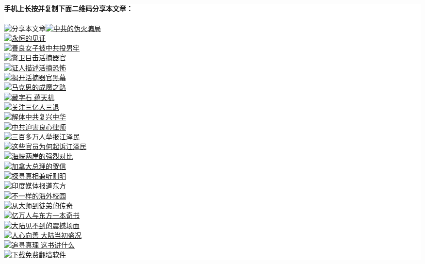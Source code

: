 <strong>手机上长按并复制下面二维码分享本文章：</strong><br><br><img src="https://chart.apis.google.com/chart?cht=qr&chs=240x240&choe=UTF-8&chld=M|2&chl=https://github.com/19920513/djy/blob/master/gb/23/3/17/n13952524.md%231" title="分享本文章"></td><td VALIGN=TOP><a href="https://github.com/19920513/djy/blob/master/gb/16/1/21/n4622075.md?dfh#1" target="_blank"><img src="https://raw.githubusercontent.com/19920513/djy/master/gb/300/wei-f1.jpg" title="中共的伪火骗局"  alt="中共的伪火骗局"></a><br><a href="https://github.com/19920513/www/blob/master/README.md?dfh#9" target="_blank"><img src="https://raw.githubusercontent.com/19920513/djy/master/gb/300/yong-h.jpg" title="永恒的见证"  alt="永恒的见证"></a><br><a href="https://github.com/19920513/djy/blob/master/gb/13/9/29/n3974789.md?dfh#1" target="_blank"><img src="https://raw.githubusercontent.com/19920513/djy/master/gb/300/shang-lnz.jpg" title="善良女子被中共投男牢"  alt="善良女子被中共投男牢"></a><br><a href="https://github.com/19920513/djy/blob/master/gb/16/3/16/n4663449.md?dfh#1" target="_blank"><img src="https://raw.githubusercontent.com/19920513/djy/master/gb/300/huo-z3.jpg" title="警卫目击活摘器官"  alt="警卫目击活摘器官"></a><br><a href="https://github.com/19920513/djy/blob/master/gb/16/8/7/n8177641.md?dfh#1" target="_blank"><img src="https://raw.githubusercontent.com/19920513/djy/master/gb/300/huo-z4.jpg" title="证人描述活摘恐怖"  alt="证人描述活摘恐怖"></a><br><a href="https://github.com/19920513/djy/blob/master/gb/10/4/19/n2881569.md?dfh#1" target="_blank"><img src="https://raw.githubusercontent.com/19920513/djy/master/gb/300/huo-z1.jpg" title="揭开活摘器官黑幕"  alt="揭开活摘器官黑幕"></a><br><a href="https://github.com/19920513/djy/blob/master/gb/10/11/7/n3077476.md?dfh#1" target="_blank"><img src="https://raw.githubusercontent.com/19920513/djy/master/gb/300/ma-ks.jpg" title="马克思的成魔之路"  alt="马克思的成魔之路"></a><br><a href="https://github.com/19920513/djy/blob/master/gb/14/6/9/n4173977.md?dfh#1" target="_blank"><img src="https://raw.githubusercontent.com/19920513/djy/master/gb/300/chang-zs.jpg" title="藏字石 蕴天机"  alt="藏字石 蕴天机"></a><br><a href="https://github.com/19920513/djy/blob/master/gb/18/5/10/n10381511.md?dfh#1" target="_blank"><img src="https://raw.githubusercontent.com/19920513/djy/master/gb/300/st1.jpg" title="关注三亿人三退"  alt="关注三亿人三退"></a><br><a href="https://github.com/19920513/djy/blob/master/gb/18/3/21/n10237682.md?dfh#1" target="_blank"><img src="https://raw.githubusercontent.com/19920513/djy/master/gb/300/jie-t.jpg" title="解体中共复兴中华"  alt="解体中共复兴中华"></a><br><a href="https://github.com/19920513/djy/blob/master/gb/9/2/9/n2422991.md?dfh#1" target="_blank"><img src="https://raw.githubusercontent.com/19920513/djy/master/gb/300/gao-zs.jpg" title="中共迫害良心律师"  alt="中共迫害良心律师"></a><br><a href="https://github.com/19920513/djy/blob/master/gb/18/12/9/n10900044.md?dfh#1" target="_blank"><img src="https://raw.githubusercontent.com/19920513/djy/master/gb/300/sj1.jpg" title="三百多万人举报江泽民"  alt="三百多万人举报江泽民"></a><br><a href="https://github.com/19920513/djy/blob/master/gb/18/8/28/n10672014.md?dfh#1" target="_blank"><img src="https://raw.githubusercontent.com/19920513/djy/master/gb/300/sj2.jpg" title="这些官员为何起诉江泽民"  alt="这些官员为何起诉江泽民"></a><br><a href="https://github.com/19920513/djy/blob/master/gb/8/12/18/n2367165.md?dfh#1" target="_blank"><img src="https://raw.githubusercontent.com/19920513/djy/master/gb/300/liangan.jpg" title="海峡两岸的强烈对比"  alt="海峡两岸的强烈对比"></a><br><a href="https://github.com/19920513/djy/blob/master/gb/15/12/10/n4593139.md?dfh#1" target="_blank"><img src="https://raw.githubusercontent.com/19920513/djy/master/gb/300/jia-ndzl.jpg" title="加拿大总理的贺信"  alt="加拿大总理的贺信"></a><br><a href="https://github.com/19920513/djy/blob/master/gb/11/6/17/n3289382.md?dfh#1" target="_blank"><img src="https://raw.githubusercontent.com/19920513/djy/master/gb/300/xiao-wd.jpg" title="探寻真相兼听则明"  alt="探寻真相兼听则明"></a><br><a href="https://github.com/19920513/djy/blob/master/gb/18/10/27/n10812623.md?dfh#1" target="_blank"><img src="https://raw.githubusercontent.com/19920513/djy/master/gb/300/yindu.jpg" title="印度媒体报道东方"  alt="印度媒体报道东方"></a><br><a href="https://github.com/19920513/djy/blob/master/gb/18/6/9/n10469652.md?dfh#1" target="_blank"><img src="https://raw.githubusercontent.com/19920513/djy/master/gb/300/xie-j.jpg" title="不一样的海外校园"  alt="不一样的海外校园"></a><br><a href="https://github.com/19920513/djy/blob/master/gb/7/4/5/n1669415.md?dfh#1" target="_blank"><img src="https://raw.githubusercontent.com/19920513/djy/master/gb/300/li-up.jpg" title="从大师到徒弟的传奇"  alt="从大师到徒弟的传奇"></a><br><a href="https://github.com/19920513/djy/blob/master/gb/17/5/26/n9191512.md?dfh#1" target="_blank"><img src="https://raw.githubusercontent.com/19920513/djy/master/gb/300/zfl2.jpg" title="亿万人与东方一本奇书"  alt="亿万人与东方一本奇书"></a><br><a href="https://github.com/19920513/djy/blob/master/gb/13/11/27/n4020290.md?dfh#1" target="_blank"><img src="https://raw.githubusercontent.com/19920513/djy/master/gb/300/zhen-h.jpg" title="大陆见不到的震撼场面"  alt="大陆见不到的震撼场面"></a><br><a href="https://github.com/19920513/djy/blob/master/gb/15/7/17/n4482910.md?dfh#1" target="_blank"><img src="https://raw.githubusercontent.com/19920513/djy/master/gb/300/dalu-sk.jpg" title="人心向善 大陆当初盛况"  alt="人心向善 大陆当初盛况"></a><br><a href="https://github.com/19920513/djy/blob/master/gb/19/1/5/n10955468.md?dfh#1" target="_blank"><img src="https://raw.githubusercontent.com/19920513/djy/master/gb/300/zfl1.jpg" title="追寻真理 这书讲什么"  alt="追寻真理 这书讲什么"></a><br><a href="https://github.com/19920513/www/blob/master/README.md?dfh#1" target="_blank"><img src="https://raw.githubusercontent.com/19920513/djy/master/gb/300/fq1.jpg" title="下载免费翻墙软件"  alt="下载免费翻墙软件"></a><br></td></tr></table>
